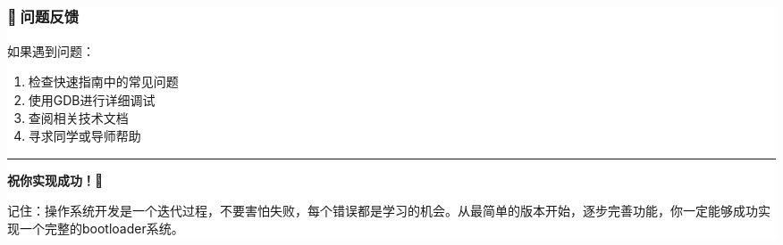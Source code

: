 ### 🐛 问题反馈
如果遇到问题：
1. 检查快速指南中的常见问题
2. 使用GDB进行详细调试
3. 查阅相关技术文档
4. 寻求同学或导师帮助

---

**祝你实现成功！**🎉

记住：操作系统开发是一个迭代过程，不要害怕失败，每个错误都是学习的机会。从最简单的版本开始，逐步完善功能，你一定能够成功实现一个完整的bootloader系统。
